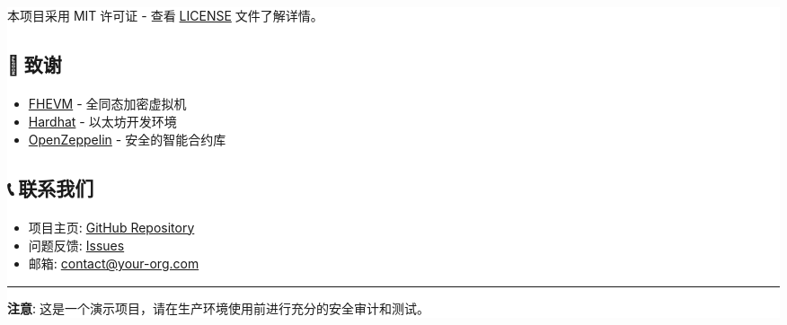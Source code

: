 本项目采用 MIT 许可证 - 查看 [LICENSE](LICENSE) 文件了解详情。

## 🙏 致谢

- [FHEVM](https://github.com/zama-ai/fhevm) - 全同态加密虚拟机
- [Hardhat](https://hardhat.org/) - 以太坊开发环境
- [OpenZeppelin](https://openzeppelin.com/) - 安全的智能合约库

## 📞 联系我们

- 项目主页: [GitHub Repository](https://github.com/your-org/gaming-system)
- 问题反馈: [Issues](https://github.com/your-org/gaming-system/issues)
- 邮箱: contact@your-org.com

---

**注意**: 这是一个演示项目，请在生产环境使用前进行充分的安全审计和测试。